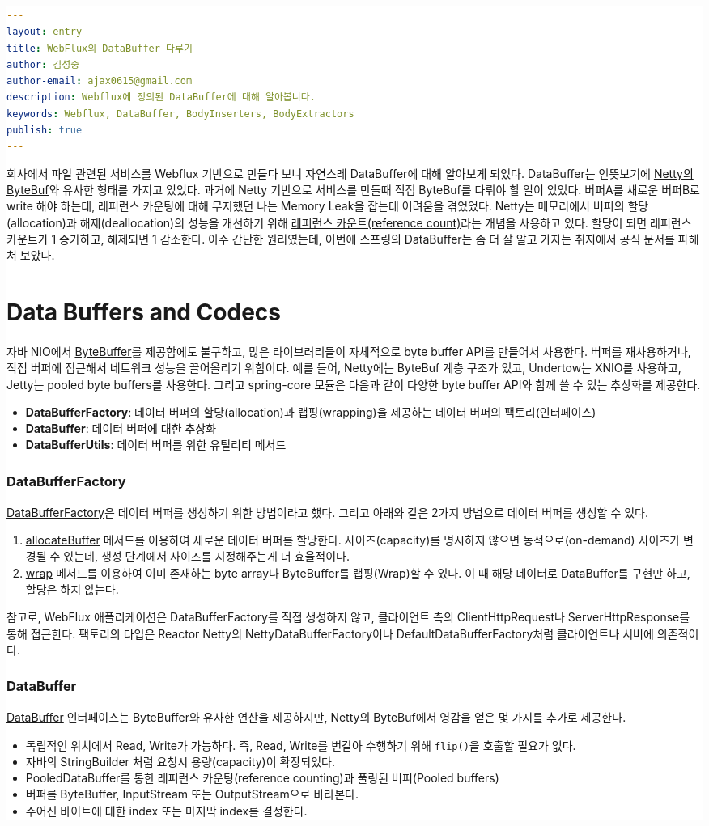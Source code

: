 ```yaml
---
layout: entry
title: WebFlux의 DataBuffer 다루기
author: 김성중
author-email: ajax0615@gmail.com
description: Webflux에 정의된 DataBuffer에 대해 알아봅니다.
keywords: Webflux, DataBuffer, BodyInserters, BodyExtractors
publish: true
---
```


회사에서 파일 관련된 서비스를 Webflux 기반으로 만들다 보니 자연스레 DataBuffer에 대해 알아보게 되었다. DataBuffer는 언뜻보기에 [Netty의 ByteBuf](https://netty.io/4.1/api/io/netty/buffer/ByteBuf.html)와 유사한 형태를 가지고 있었다. 과거에 Netty 기반으로 서비스를 만들때 직접 ByteBuf를 다뤄야 할 일이 있었다. 버퍼A를 새로운 버퍼B로 write 해야 하는데, 레퍼런스 카운팅에 대해 무지했던 나는 Memory Leak을 잡는데 어려움을 겪었었다. Netty는 메모리에서 버퍼의 할당(allocation)과 해제(deallocation)의 성능을 개선하기 위해 [레퍼런스 카운트(reference count)](https://netty.io/wiki/reference-counted-objects.html)라는 개념을 사용하고 있다. 할당이 되면 레퍼런스 카운트가 1 증가하고, 해제되면 1 감소한다. 아주 간단한 원리였는데, 이번에 스프링의 DataBuffer는 좀 더 잘 알고 가자는 취지에서 공식 문서를 파헤쳐 보았다.

# Data Buffers and Codecs

자바 NIO에서 [ByteBuffer](https://docs.oracle.com/javase/8/docs/api/java/nio/ByteBuffer.html)를 제공함에도 불구하고, 많은 라이브러리들이 자체적으로 byte buffer API를 만들어서 사용한다. 버퍼를 재사용하거나, 직접 버퍼에 접근해서 네트워크 성능을 끌어올리기 위함이다. 예를 들어, Netty에는 ByteBuf 계층 구조가 있고, Undertow는 XNIO를 사용하고, Jetty는 pooled byte buffers를 사용한다. 그리고 spring-core 모듈은 다음과 같이 다양한 byte buffer API와 함께 쓸 수 있는 추상화를 제공한다.

- **DataBufferFactory**: 데이터 버퍼의 할당(allocation)과 랩핑(wrapping)을 제공하는 데이터 버퍼의 팩토리(인터페이스)
- **DataBuffer**: 데이터 버퍼에 대한 추상화
- **DataBufferUtils**: 데이터 버퍼를 위한 유틸리티 메서드

### DataBufferFactory
[DataBufferFactory](https://docs.spring.io/spring-framework/docs/current/javadoc-api/org/springframework/core/io/buffer/DataBufferFactory.html)은 데이터 버퍼를 생성하기 위한 방법이라고 했다. 그리고 아래와 같은 2가지 방법으로 데이터 버퍼를 생성할 수 있다.

1. [allocateBuffer](https://docs.spring.io/spring-framework/docs/current/javadoc-api/org/springframework/core/io/buffer/DataBufferFactory.html#allocateBuffer-int-) 메서드를 이용하여 새로운 데이터 버퍼를 할당한다. 사이즈(capacity)를 명시하지 않으면 동적으로(on-demand) 사이즈가 변경될 수 있는데, 생성 단계에서 사이즈를 지정해주는게 더 효율적이다.
2. [wrap](https://docs.spring.io/spring-framework/docs/current/javadoc-api/org/springframework/core/io/buffer/DataBufferFactory.html#wrap-byte:A-) 메서드를 이용하여 이미 존재하는 byte array나 ByteBuffer를 랩핑(Wrap)할 수 있다. 이 때 해당 데이터로 DataBuffer를 구현만 하고, 할당은 하지 않는다.

참고로, WebFlux 애플리케이션은 DataBufferFactory를 직접 생성하지 않고, 클라이언트 측의 ClientHttpRequest나 ServerHttpResponse를 통해 접근한다. 팩토리의 타입은 Reactor Netty의 NettyDataBufferFactory이나 DefaultDataBufferFactory처럼 클라이언트나 서버에 의존적이다.

### DataBuffer
[DataBuffer](https://docs.spring.io/spring-framework/docs/current/javadoc-api/org/springframework/core/io/buffer/DataBuffer.html) 인터페이스는 ByteBuffer와 유사한 연산을 제공하지만, Netty의 ByteBuf에서 영감을 얻은 몇 가지를 추가로 제공한다.

- 독립적인 위치에서 Read, Write가 가능하다. 즉, Read, Write를 번갈아 수행하기 위해 `flip()`을 호출할 필요가 없다.
- 자바의 StringBuilder 처럼 요청시 용량(capacity)이 확장되었다.
- PooledDataBuffer를 통한 레퍼런스 카운팅(reference counting)과 풀링된 버퍼(Pooled buffers)
- 버퍼를 ByteBuffer, InputStream 또는 OutputStream으로 바라본다.
- 주어진 바이트에 대한 index 또는 마지막 index를 결정한다.
